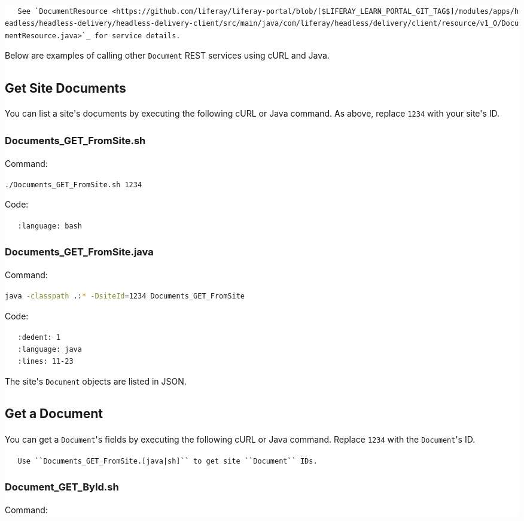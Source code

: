 ```important::
   See `DocumentResource <https://github.com/liferay/liferay-portal/blob/[$LIFERAY_LEARN_PORTAL_GIT_TAG$]/modules/apps/headless/headless-delivery/headless-delivery-client/src/main/java/com/liferay/headless/delivery/client/resource/v1_0/DocumentResource.java>`_ for service details.
```

Below are examples of calling other `Document` REST services using cURL and Java.

## Get Site Documents

You can list a site's documents by executing the following cURL or Java command. As above, replace `1234` with your site's ID.

### Documents_GET_FromSite.sh

Command:

```bash
./Documents_GET_FromSite.sh 1234
```

Code:

```literalinclude:: ./document-api-basics/resources/liferay-g9i6.zip/curl/Documents_GET_FromSite.sh
   :language: bash
```

### Documents_GET_FromSite.java

Command:

```bash 
java -classpath .:* -DsiteId=1234 Documents_GET_FromSite
```

Code:

```literalinclude:: ./document-api-basics/resources/liferay-g9i6.zip/java/Documents_GET_FromSite.java
   :dedent: 1
   :language: java
   :lines: 11-23
```

The site's `Document` objects are listed in JSON.

## Get a Document

You can get a `Document`'s fields by executing the following cURL or Java command. Replace `1234` with the `Document`'s ID.

```tip:: 
   Use ``Documents_GET_FromSite.[java|sh]`` to get site ``Document`` IDs.
```

### Document_GET_ById.sh

Command:
